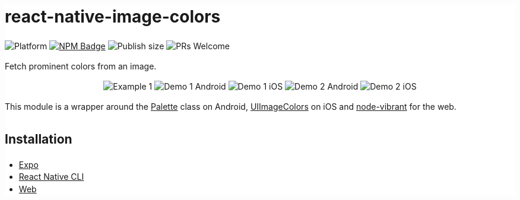 # react-native-image-colors

![Platform](https://img.shields.io/badge/platform-android%20%7C%20ios%20%7C%20expo%20%7C%20web-%239cf)
[![NPM Badge](https://img.shields.io/npm/v/react-native-image-colors)](https://www.npmjs.com/package/react-native-image-colors)
![Publish size](https://badgen.net/packagephobia/publish/react-native-image-colors)
![PRs Welcome](https://img.shields.io/badge/PRs-welcome-%23ff69b4)

Fetch prominent colors from an image.

<p align="center" >
  <img
    width="250px"
    src="https://github.com/osamaq/react-native-image-colors/raw/master/assets/example1.png"
    alt="Example 1"
  />
  <img
    width="250px"
    src="https://github.com/osamaq/react-native-image-colors/raw/master/assets/demo1.png"
    alt="Demo 1 Android"
  />
  <img
    width="250px"
    src="https://github.com/osamaq/react-native-image-colors/raw/master/assets/demo1_ios.png"
    alt="Demo 1 iOS"
  />
  <img
    width="250px"
    src="https://github.com/osamaq/react-native-image-colors/raw/master/assets/demo2.png"
    alt="Demo 2 Android"
  />
  <img
    width="250px"
    src="https://github.com/osamaq/react-native-image-colors/raw/master/assets/demo2_ios.png"
    alt="Demo 2 iOS"
  />
</p>

This module is a wrapper around the [Palette](https://developer.android.com/reference/androidx/palette/graphics/Palette) class on Android, [UIImageColors](https://github.com/jathu/UIImageColors) on iOS and [node-vibrant](https://github.com/Vibrant-Colors/node-vibrant) for the web.

## Installation

- [Expo](#expo)
- [React Native CLI](#react-native-cli)
- [Web](#web)
